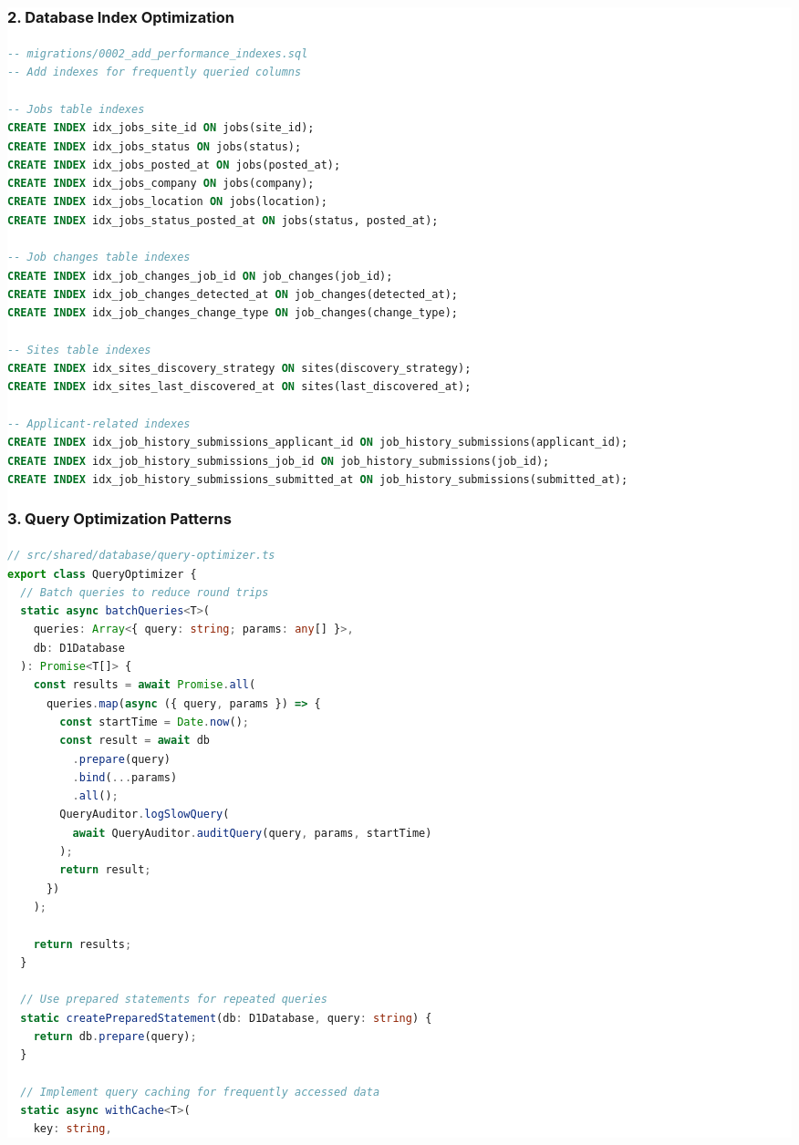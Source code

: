 ### 2. Database Index Optimization

```sql
-- migrations/0002_add_performance_indexes.sql
-- Add indexes for frequently queried columns

-- Jobs table indexes
CREATE INDEX idx_jobs_site_id ON jobs(site_id);
CREATE INDEX idx_jobs_status ON jobs(status);
CREATE INDEX idx_jobs_posted_at ON jobs(posted_at);
CREATE INDEX idx_jobs_company ON jobs(company);
CREATE INDEX idx_jobs_location ON jobs(location);
CREATE INDEX idx_jobs_status_posted_at ON jobs(status, posted_at);

-- Job changes table indexes
CREATE INDEX idx_job_changes_job_id ON job_changes(job_id);
CREATE INDEX idx_job_changes_detected_at ON job_changes(detected_at);
CREATE INDEX idx_job_changes_change_type ON job_changes(change_type);

-- Sites table indexes
CREATE INDEX idx_sites_discovery_strategy ON sites(discovery_strategy);
CREATE INDEX idx_sites_last_discovered_at ON sites(last_discovered_at);

-- Applicant-related indexes
CREATE INDEX idx_job_history_submissions_applicant_id ON job_history_submissions(applicant_id);
CREATE INDEX idx_job_history_submissions_job_id ON job_history_submissions(job_id);
CREATE INDEX idx_job_history_submissions_submitted_at ON job_history_submissions(submitted_at);
```

### 3. Query Optimization Patterns

```typescript
// src/shared/database/query-optimizer.ts
export class QueryOptimizer {
  // Batch queries to reduce round trips
  static async batchQueries<T>(
    queries: Array<{ query: string; params: any[] }>,
    db: D1Database
  ): Promise<T[]> {
    const results = await Promise.all(
      queries.map(async ({ query, params }) => {
        const startTime = Date.now();
        const result = await db
          .prepare(query)
          .bind(...params)
          .all();
        QueryAuditor.logSlowQuery(
          await QueryAuditor.auditQuery(query, params, startTime)
        );
        return result;
      })
    );

    return results;
  }

  // Use prepared statements for repeated queries
  static createPreparedStatement(db: D1Database, query: string) {
    return db.prepare(query);
  }

  // Implement query caching for frequently accessed data
  static async withCache<T>(
    key: string,
```